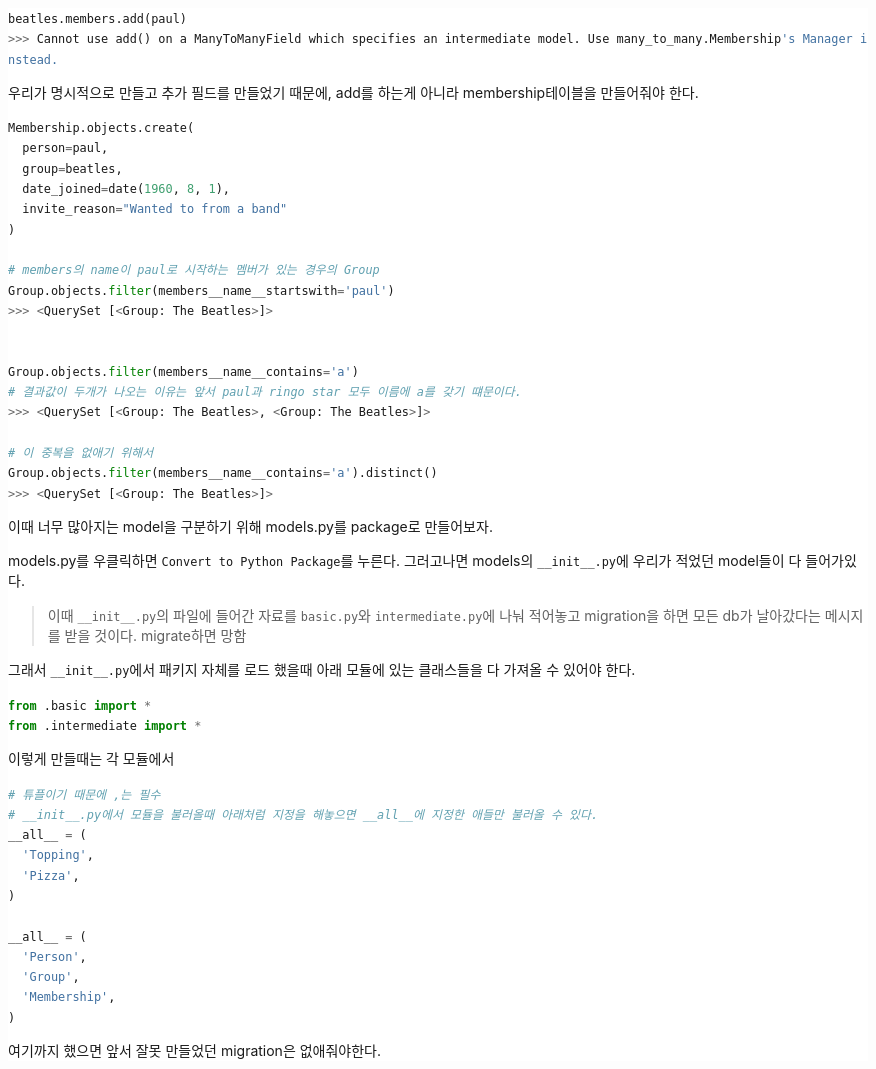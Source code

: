 ```python
beatles.members.add(paul)
>>> Cannot use add() on a ManyToManyField which specifies an intermediate model. Use many_to_many.Membership's Manager instead.
```

우리가 명시적으로 만들고 추가 필드를 만들었기 때문에, add를 하는게 아니라 membership테이블을 만들어줘야 한다.  

```python
Membership.objects.create(
  person=paul,
  group=beatles,
  date_joined=date(1960, 8, 1),
  invite_reason="Wanted to from a band"
)

# members의 name이 paul로 시작하는 멤버가 있는 경우의 Group
Group.objects.filter(members__name__startswith='paul')
>>> <QuerySet [<Group: The Beatles>]>


Group.objects.filter(members__name__contains='a')
# 결과값이 두개가 나오는 이유는 앞서 paul과 ringo star 모두 이름에 a를 갖기 떄문이다.
>>> <QuerySet [<Group: The Beatles>, <Group: The Beatles>]>

# 이 중복을 없애기 위해서
Group.objects.filter(members__name__contains='a').distinct()
>>> <QuerySet [<Group: The Beatles>]>
```

이때 너무 많아지는 model을 구분하기 위해 models.py를 package로 만들어보자.

models.py를 우클릭하면 `Convert to Python Package`를 누른다. 그러고나면 models의 `__init__.py`에 우리가 적었던 model들이 다 들어가있다.

> 이때 `__init__.py`의 파일에 들어간 자료를 `basic.py`와 `intermediate.py`에 나눠 적어놓고 migration을 하면 모든 db가 날아갔다는 메시지를 받을 것이다. migrate하면 망함

그래서 `__init__.py`에서 패키지 자체를 로드 했을때 아래 모듈에 있는 클래스들을 다 가져올 수 있어야 한다.

```python
from .basic import *
from .intermediate import *
```

이렇게 만들때는 각 모듈에서

```python
# 튜플이기 때문에 ,는 필수
# __init__.py에서 모듈을 불러올때 아래처럼 지정을 해놓으면 __all__에 지정한 애들만 불러올 수 있다.
__all__ = (
  'Topping',
  'Pizza',
)

__all__ = (
  'Person',
  'Group',
  'Membership',
)
```
여기까지 했으면 앞서 잘못 만들었던 migration은 없애줘야한다.
